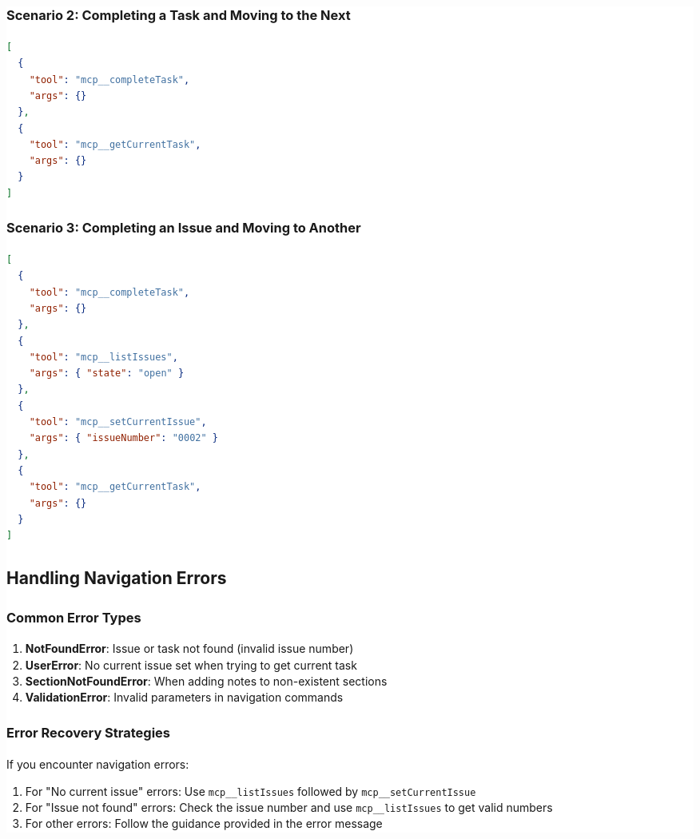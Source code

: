 ### Scenario 2: Completing a Task and Moving to the Next

```json
[
  {
    "tool": "mcp__completeTask",
    "args": {}
  },
  {
    "tool": "mcp__getCurrentTask",
    "args": {}
  }
]
```

### Scenario 3: Completing an Issue and Moving to Another

```json
[
  {
    "tool": "mcp__completeTask",
    "args": {}
  },
  {
    "tool": "mcp__listIssues",
    "args": { "state": "open" }
  },
  {
    "tool": "mcp__setCurrentIssue",
    "args": { "issueNumber": "0002" }
  },
  {
    "tool": "mcp__getCurrentTask",
    "args": {}
  }
]
```

## Handling Navigation Errors

### Common Error Types

1. **NotFoundError**: Issue or task not found (invalid issue number)
2. **UserError**: No current issue set when trying to get current task
3. **SectionNotFoundError**: When adding notes to non-existent sections
4. **ValidationError**: Invalid parameters in navigation commands

### Error Recovery Strategies

If you encounter navigation errors:

1. For "No current issue" errors: Use `mcp__listIssues` followed by `mcp__setCurrentIssue`
2. For "Issue not found" errors: Check the issue number and use `mcp__listIssues` to get valid numbers
3. For other errors: Follow the guidance provided in the error message
